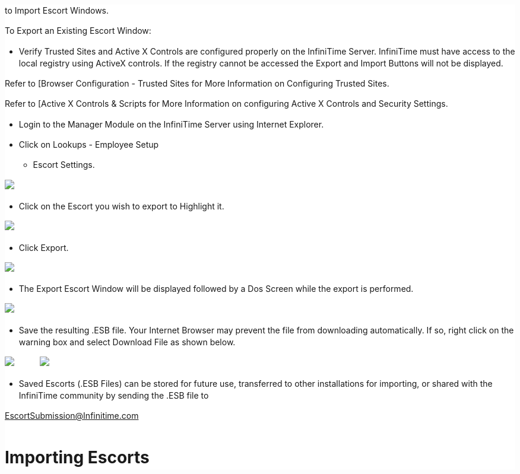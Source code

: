   to Import Escort Windows.

To Export an Existing Escort Window:

- Verify Trusted Sites and Active
  X Controls are configured properly on the InfiniTime
  Server. InfiniTime
  must have access to the local registry using ActiveX controls. If
  the registry cannot be accessed the Export and Import Buttons will
  not be displayed.

Refer to [Browser Configuration - Trusted Sites
for More Information on Configuring Trusted Sites.

Refer to [Active X Controls & Scripts
for More Information on configuring Active X Controls and Security Settings.

- Login to the Manager Module on
  the InfiniTime Server
  using Internet Explorer.

- Click on Lookups - Employee Setup
  - Escort Settings.

![](/img/EscortExample.png)

- Click on the Escort you wish to
  export to Highlight it.

![](/img/Escort_EXE4.gif)

- Click Export.

![](/img/CH12_Export_Select.gif)

- The Export Escort Window will be
  displayed followed by a Dos Screen while the export is performed.

![](/img/EscortExample.png)

- Save the resulting .ESB file. Your
  Internet Browser may prevent the file from downloading automatically.
  If so, right click on the warning box and select Download File as
  shown below.

![](/img/Ch12_escort1.gif)           ![](/img/EscortCMT_1.gif)

- Saved Escorts (.ESB Files) can be stored for future use, transferred
  to other installations for importing, or shared with the InfiniTime community by sending the
  .ESB file to

[EscortSubmission@Infinitime.com](mailto:EscortSubmission@Infinitime.com)

# Importing Escorts
